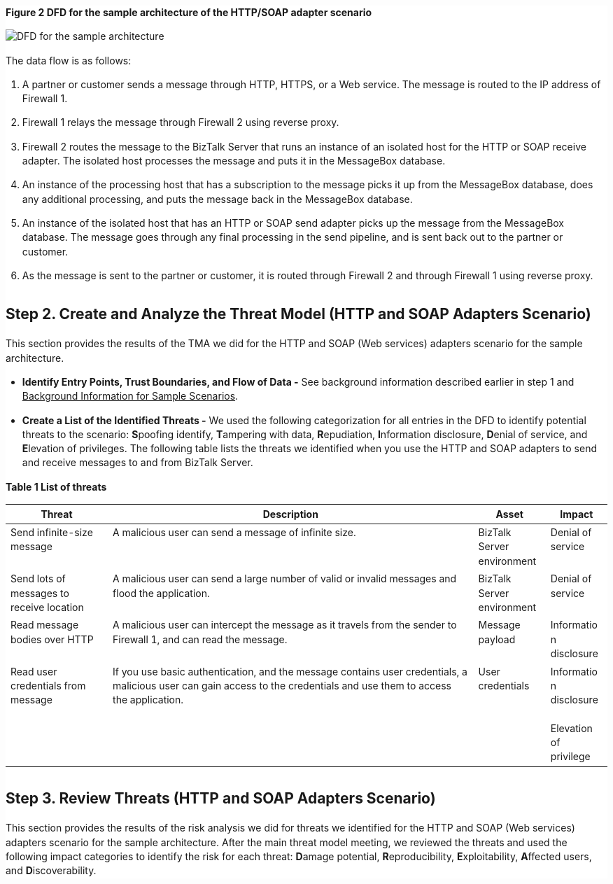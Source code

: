  **Figure 2 DFD for the sample architecture of the HTTP/SOAP adapter scenario**  
  
 ![DFD for the sample architecture](../core/media/tdi-sec-refarch-dfd-http.gif "TDI_Sec_RefArch_DFD_HTTP")  
  
 The data flow is as follows:  
  
1.  A partner or customer sends a message through HTTP, HTTPS, or a Web service. The message is routed to the IP address of Firewall 1.  
  
2.  Firewall 1 relays the message through Firewall 2 using reverse proxy.  
  
3.  Firewall 2 routes the message to the BizTalk Server that runs an instance of an isolated host for the HTTP or SOAP receive adapter. The isolated host processes the message and puts it in the MessageBox database.  
  
4.  An instance of the processing host that has a subscription to the message picks it up from the MessageBox database, does any additional processing, and puts the message back in the MessageBox database.  
  
5.  An instance of the isolated host that has an HTTP or SOAP send adapter picks up the message from the MessageBox database. The message goes through any final processing in the send pipeline, and is sent back out to the partner or customer.  
  
6.  As the message is sent to the partner or customer, it is routed through Firewall 2 and through Firewall 1 using reverse proxy.  
  
## Step 2. Create and Analyze the Threat Model (HTTP and SOAP Adapters Scenario)  
 This section provides the results of the TMA we did for the HTTP and SOAP (Web services) adapters scenario for the sample architecture.  
  
-   **Identify Entry Points, Trust Boundaries, and Flow of Data -** See background information described earlier in step 1 and [Background Information for Sample Scenarios](../core/background-information-for-sample-scenarios.md).  
  
-   **Create a List of the Identified Threats -** We used the following categorization for all entries in the DFD to identify potential threats to the scenario: **S**poofing identify, **T**ampering with data, **R**epudiation, **I**nformation disclosure, **D**enial of service, and **E**levation of privileges. The following table lists the threats we identified when you use the HTTP and SOAP adapters to send and receive messages to and from BizTalk Server.  
  
 **Table 1 List of threats**  
  
|Threat|Description|Asset|Impact|  
|------------|-----------------|-----------|------------|  
|Send infinite-size message|A malicious user can send a message of infinite size.|BizTalk Server environment|Denial of service|  
|Send lots of messages to receive location|A malicious user can send a large number of valid or invalid messages and flood the application.|BizTalk Server environment|Denial of service|  
|Read message bodies over HTTP|A malicious user can intercept the message as it travels from the sender to Firewall 1, and can read the message.|Message payload|Information disclosure|  
|Read user credentials from message|If you use basic authentication, and the message contains user credentials, a malicious user can gain access to the credentials and use them to access the application.|User credentials|Information disclosure<br /><br /> Elevation of privilege|  
  
## Step 3. Review Threats (HTTP and SOAP Adapters Scenario)  
 This section provides the results of the risk analysis we did for threats we identified for the HTTP and SOAP (Web services) adapters scenario for the sample architecture. After the main threat model meeting, we reviewed the threats and used the following impact categories to identify the risk for each threat: **D**amage potential, **R**eproducibility, **E**xploitability, **A**ffected users, and **D**iscoverability.  
  